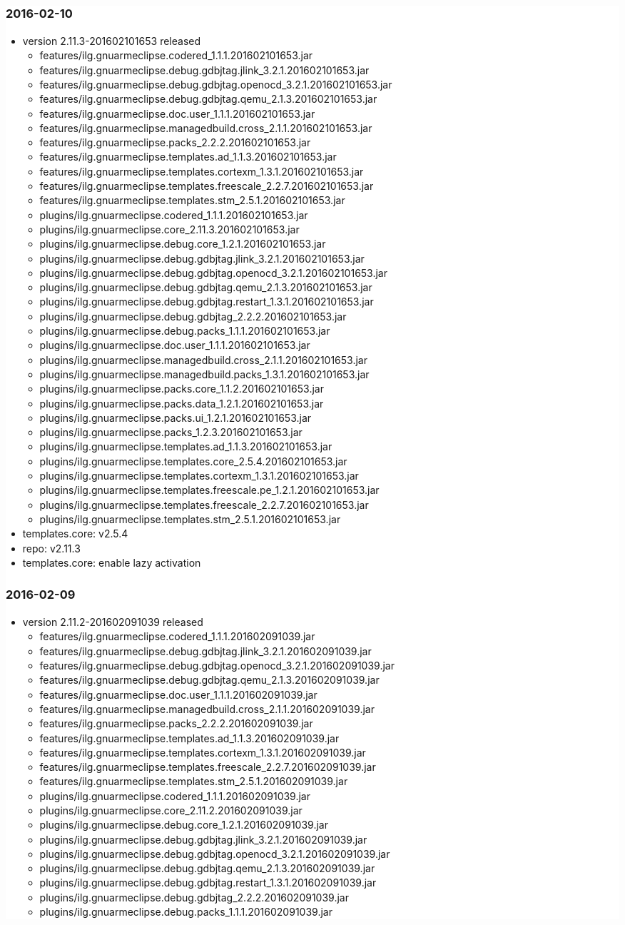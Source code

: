 ### 2016-02-10

* version 2.11.3-201602101653 released
  * features/ilg.gnuarmeclipse.codered_1.1.1.201602101653.jar
  * features/ilg.gnuarmeclipse.debug.gdbjtag.jlink_3.2.1.201602101653.jar
  * features/ilg.gnuarmeclipse.debug.gdbjtag.openocd_3.2.1.201602101653.jar
  * features/ilg.gnuarmeclipse.debug.gdbjtag.qemu_2.1.3.201602101653.jar
  * features/ilg.gnuarmeclipse.doc.user_1.1.1.201602101653.jar
  * features/ilg.gnuarmeclipse.managedbuild.cross_2.1.1.201602101653.jar
  * features/ilg.gnuarmeclipse.packs_2.2.2.201602101653.jar
  * features/ilg.gnuarmeclipse.templates.ad_1.1.3.201602101653.jar
  * features/ilg.gnuarmeclipse.templates.cortexm_1.3.1.201602101653.jar
  * features/ilg.gnuarmeclipse.templates.freescale_2.2.7.201602101653.jar
  * features/ilg.gnuarmeclipse.templates.stm_2.5.1.201602101653.jar
  * plugins/ilg.gnuarmeclipse.codered_1.1.1.201602101653.jar
  * plugins/ilg.gnuarmeclipse.core_2.11.3.201602101653.jar
  * plugins/ilg.gnuarmeclipse.debug.core_1.2.1.201602101653.jar
  * plugins/ilg.gnuarmeclipse.debug.gdbjtag.jlink_3.2.1.201602101653.jar
  * plugins/ilg.gnuarmeclipse.debug.gdbjtag.openocd_3.2.1.201602101653.jar
  * plugins/ilg.gnuarmeclipse.debug.gdbjtag.qemu_2.1.3.201602101653.jar
  * plugins/ilg.gnuarmeclipse.debug.gdbjtag.restart_1.3.1.201602101653.jar
  * plugins/ilg.gnuarmeclipse.debug.gdbjtag_2.2.2.201602101653.jar
  * plugins/ilg.gnuarmeclipse.debug.packs_1.1.1.201602101653.jar
  * plugins/ilg.gnuarmeclipse.doc.user_1.1.1.201602101653.jar
  * plugins/ilg.gnuarmeclipse.managedbuild.cross_2.1.1.201602101653.jar
  * plugins/ilg.gnuarmeclipse.managedbuild.packs_1.3.1.201602101653.jar
  * plugins/ilg.gnuarmeclipse.packs.core_1.1.2.201602101653.jar
  * plugins/ilg.gnuarmeclipse.packs.data_1.2.1.201602101653.jar
  * plugins/ilg.gnuarmeclipse.packs.ui_1.2.1.201602101653.jar
  * plugins/ilg.gnuarmeclipse.packs_1.2.3.201602101653.jar
  * plugins/ilg.gnuarmeclipse.templates.ad_1.1.3.201602101653.jar
  * plugins/ilg.gnuarmeclipse.templates.core_2.5.4.201602101653.jar
  * plugins/ilg.gnuarmeclipse.templates.cortexm_1.3.1.201602101653.jar
  * plugins/ilg.gnuarmeclipse.templates.freescale.pe_1.2.1.201602101653.jar
  * plugins/ilg.gnuarmeclipse.templates.freescale_2.2.7.201602101653.jar
  * plugins/ilg.gnuarmeclipse.templates.stm_2.5.1.201602101653.jar
* templates.core: v2.5.4
* repo: v2.11.3
* templates.core: enable lazy activation

### 2016-02-09

* version 2.11.2-201602091039 released
  * features/ilg.gnuarmeclipse.codered_1.1.1.201602091039.jar
  * features/ilg.gnuarmeclipse.debug.gdbjtag.jlink_3.2.1.201602091039.jar
  * features/ilg.gnuarmeclipse.debug.gdbjtag.openocd_3.2.1.201602091039.jar
  * features/ilg.gnuarmeclipse.debug.gdbjtag.qemu_2.1.3.201602091039.jar
  * features/ilg.gnuarmeclipse.doc.user_1.1.1.201602091039.jar
  * features/ilg.gnuarmeclipse.managedbuild.cross_2.1.1.201602091039.jar
  * features/ilg.gnuarmeclipse.packs_2.2.2.201602091039.jar
  * features/ilg.gnuarmeclipse.templates.ad_1.1.3.201602091039.jar
  * features/ilg.gnuarmeclipse.templates.cortexm_1.3.1.201602091039.jar
  * features/ilg.gnuarmeclipse.templates.freescale_2.2.7.201602091039.jar
  * features/ilg.gnuarmeclipse.templates.stm_2.5.1.201602091039.jar
  * plugins/ilg.gnuarmeclipse.codered_1.1.1.201602091039.jar
  * plugins/ilg.gnuarmeclipse.core_2.11.2.201602091039.jar
  * plugins/ilg.gnuarmeclipse.debug.core_1.2.1.201602091039.jar
  * plugins/ilg.gnuarmeclipse.debug.gdbjtag.jlink_3.2.1.201602091039.jar
  * plugins/ilg.gnuarmeclipse.debug.gdbjtag.openocd_3.2.1.201602091039.jar
  * plugins/ilg.gnuarmeclipse.debug.gdbjtag.qemu_2.1.3.201602091039.jar
  * plugins/ilg.gnuarmeclipse.debug.gdbjtag.restart_1.3.1.201602091039.jar
  * plugins/ilg.gnuarmeclipse.debug.gdbjtag_2.2.2.201602091039.jar
  * plugins/ilg.gnuarmeclipse.debug.packs_1.1.1.201602091039.jar